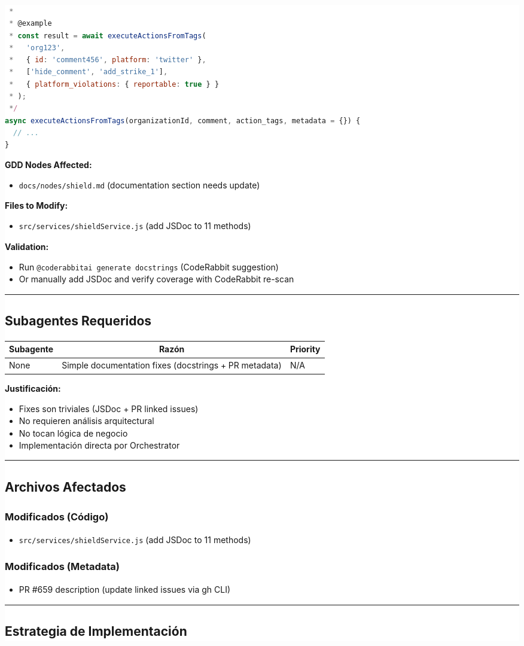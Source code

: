 ```javascript
 *
 * @example
 * const result = await executeActionsFromTags(
 *   'org123',
 *   { id: 'comment456', platform: 'twitter' },
 *   ['hide_comment', 'add_strike_1'],
 *   { platform_violations: { reportable: true } }
 * );
 */
async executeActionsFromTags(organizationId, comment, action_tags, metadata = {}) {
  // ...
}
```

**GDD Nodes Affected:**
- `docs/nodes/shield.md` (documentation section needs update)

**Files to Modify:**
- `src/services/shieldService.js` (add JSDoc to 11 methods)

**Validation:**
- Run `@coderabbitai generate docstrings` (CodeRabbit suggestion)
- Or manually add JSDoc and verify coverage with CodeRabbit re-scan

---

## Subagentes Requeridos

| Subagente | Razón | Priority |
|-----------|-------|----------|
| None | Simple documentation fixes (docstrings + PR metadata) | N/A |

**Justificación:**
- Fixes son triviales (JSDoc + PR linked issues)
- No requieren análisis arquitectural
- No tocan lógica de negocio
- Implementación directa por Orchestrator

---

## Archivos Afectados

### Modificados (Código)
- `src/services/shieldService.js` (add JSDoc to 11 methods)

### Modificados (Metadata)
- PR #659 description (update linked issues via gh CLI)

---

## Estrategia de Implementación
